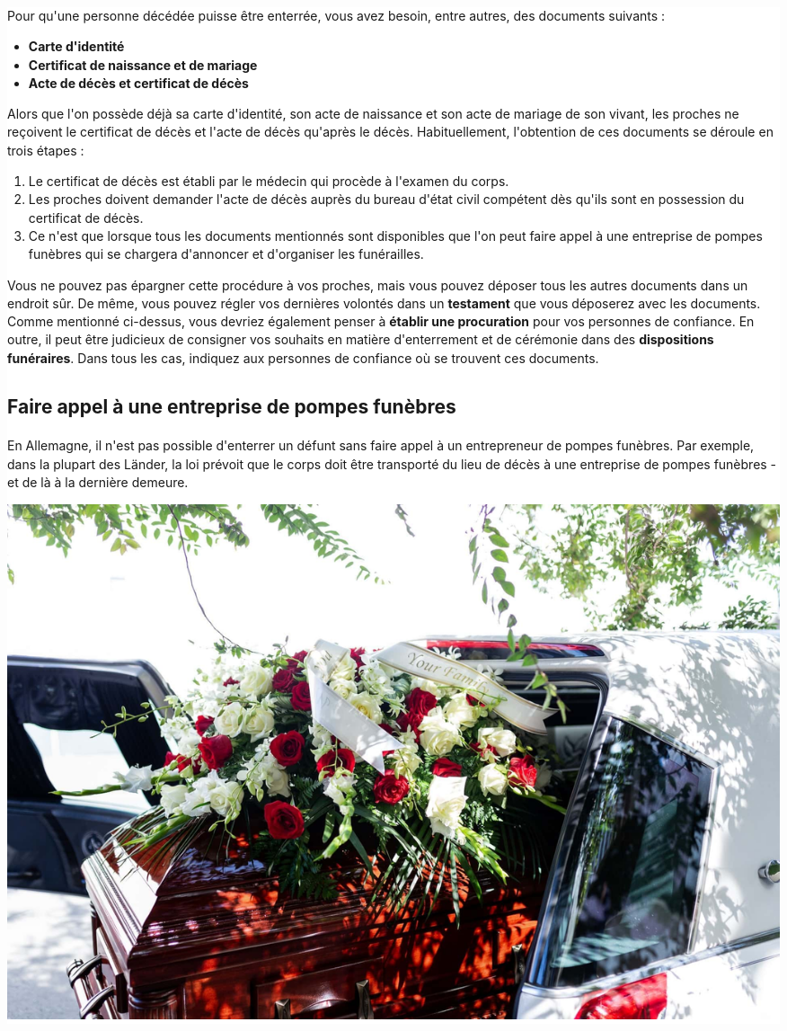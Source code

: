 Pour qu'une personne décédée puisse être enterrée, vous avez besoin, entre autres, des documents suivants :

- **Carte d'identité**
- **Certificat de naissance et de mariage**
- **Acte de décès et certificat de décès**

Alors que l'on possède déjà sa carte d'identité, son acte de naissance et son acte de mariage de son vivant, les proches ne reçoivent le certificat de décès et l'acte de décès qu'après le décès. Habituellement, l'obtention de ces documents se déroule en trois étapes :

1. Le certificat de décès est établi par le médecin qui procède à l'examen du corps.
2. Les proches doivent demander l'acte de décès auprès du bureau d'état civil compétent dès qu'ils sont en possession du certificat de décès.
3. Ce n'est que lorsque tous les documents mentionnés sont disponibles que l'on peut faire appel à une entreprise de pompes funèbres qui se chargera d'annoncer et d'organiser les funérailles.

Vous ne pouvez pas épargner cette procédure à vos proches, mais vous pouvez déposer tous les autres documents dans un endroit sûr. De même, vous pouvez régler vos dernières volontés dans un **testament** que vous déposerez avec les documents. Comme mentionné ci-dessus, vous devriez également penser à **établir une procuration** pour vos personnes de confiance. En outre, il peut être judicieux de consigner vos souhaits en matière d'enterrement et de cérémonie dans des **dispositions funéraires**. Dans tous les cas, indiquez aux personnes de confiance où se trouvent ces documents.

## Faire appel à une entreprise de pompes funèbres

En Allemagne, il n'est pas possible d'enterrer un défunt sans faire appel à un entrepreneur de pompes funèbres. Par exemple, dans la plupart des Länder, la loi prévoit que le corps doit être transporté du lieu de décès à une entreprise de pompes funèbres - et de là à la dernière demeure.

![](adrianna-geo-JWlZS708L1Y-unsplash-min.jpg)
